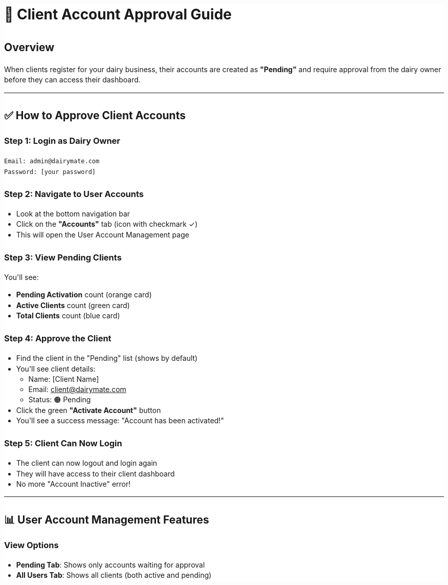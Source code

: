 # 🔐 Client Account Approval Guide

## Overview
When clients register for your dairy business, their accounts are created as **"Pending"** and require approval from the dairy owner before they can access their dashboard.

---

## ✅ How to Approve Client Accounts

### Step 1: Login as Dairy Owner
```
Email: admin@dairymate.com
Password: [your password]
```

### Step 2: Navigate to User Accounts
- Look at the bottom navigation bar
- Click on the **"Accounts"** tab (icon with checkmark ✓)
- This will open the User Account Management page

### Step 3: View Pending Clients
You'll see:
- **Pending Activation** count (orange card)
- **Active Clients** count (green card)
- **Total Clients** count (blue card)

### Step 4: Approve the Client
- Find the client in the "Pending" list (shows by default)
- You'll see client details:
  - Name: [Client Name]
  - Email: client@dairymate.com
  - Status: 🟠 Pending
- Click the green **"Activate Account"** button
- You'll see a success message: "Account has been activated!"

### Step 5: Client Can Now Login
- The client can now logout and login again
- They will have access to their client dashboard
- No more "Account Inactive" error!

---

## 📊 User Account Management Features

### View Options
- **Pending Tab**: Shows only accounts waiting for approval
- **All Users Tab**: Shows all clients (both active and pending)
